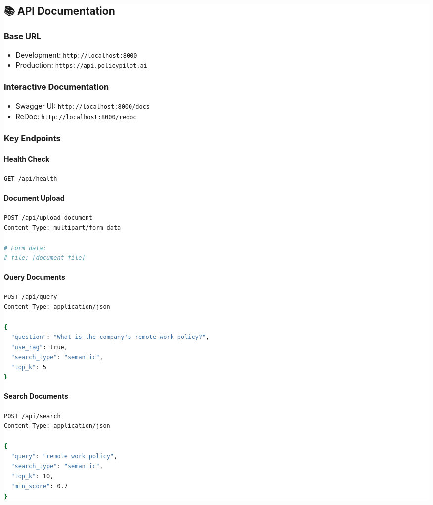 ## 📚 API Documentation

### Base URL
- Development: `http://localhost:8000`
- Production: `https://api.policypilot.ai`

### Interactive Documentation
- Swagger UI: `http://localhost:8000/docs`
- ReDoc: `http://localhost:8000/redoc`

### Key Endpoints

#### Health Check
```bash
GET /api/health
```

#### Document Upload
```bash
POST /api/upload-document
Content-Type: multipart/form-data

# Form data:
# file: [document file]
```

#### Query Documents
```bash
POST /api/query
Content-Type: application/json

{
  "question": "What is the company's remote work policy?",
  "use_rag": true,
  "search_type": "semantic",
  "top_k": 5
}
```

#### Search Documents
```bash
POST /api/search
Content-Type: application/json

{
  "query": "remote work policy",
  "search_type": "semantic",
  "top_k": 10,
  "min_score": 0.7
}
```
